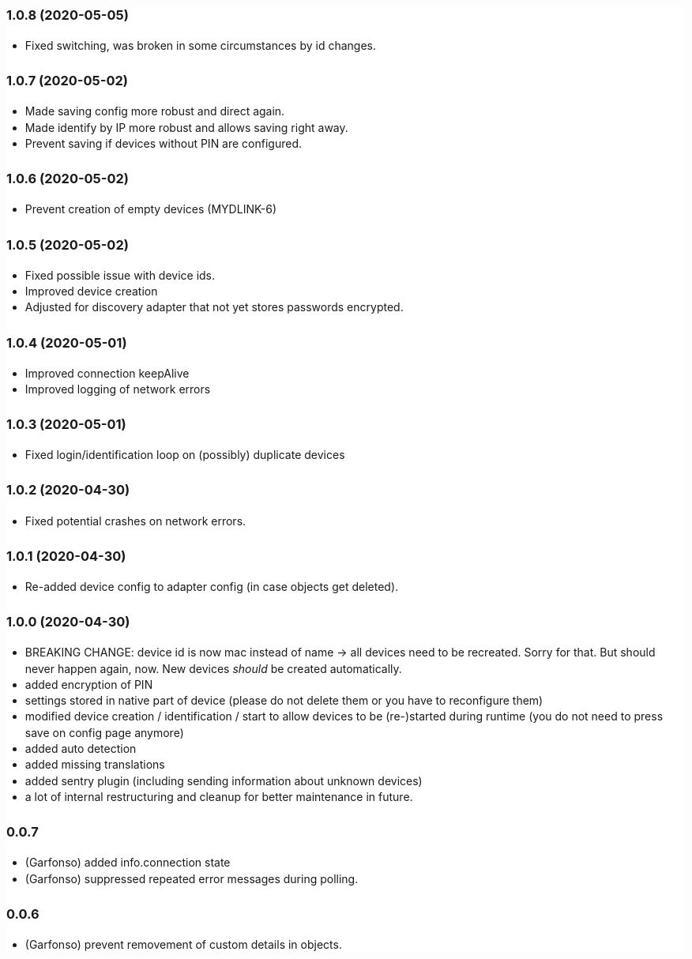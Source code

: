### 1.0.8 (2020-05-05)
* Fixed switching, was broken in some circumstances by id changes.

### 1.0.7 (2020-05-02)
* Made saving config more robust and direct again.
* Made identify by IP more robust and allows saving right away. 
* Prevent saving if devices without PIN are configured.

### 1.0.6 (2020-05-02)
* Prevent creation of empty devices (MYDLINK-6)

### 1.0.5 (2020-05-02)
* Fixed possible issue with device ids.
* Improved device creation
* Adjusted for discovery adapter that not yet stores passwords encrypted.

### 1.0.4 (2020-05-01)
* Improved connection keepAlive
* Improved logging of network errors

### 1.0.3 (2020-05-01)
* Fixed login/identification loop on (possibly) duplicate devices

### 1.0.2 (2020-04-30)
* Fixed potential crashes on network errors.

### 1.0.1 (2020-04-30)
* Re-added device config to adapter config (in case objects get deleted).

### 1.0.0 (2020-04-30)
* BREAKING CHANGE: device id is now mac instead of name -> all devices need to be recreated. Sorry for that. But should never happen again, now. New devices *should* be created automatically.
* added encryption of PIN
* settings stored in native part of device (please do not delete them or you have to reconfigure them)
* modified device creation / identification / start to allow devices to be (re-)started during runtime (you do not need to press save on config page anymore)
* added auto detection
* added missing translations
* added sentry plugin (including sending information about unknown devices)
* a lot of internal restructuring and cleanup for better maintenance in future.

### 0.0.7
* (Garfonso) added info.connection state
* (Garfonso) suppressed repeated error messages during polling.

### 0.0.6
* (Garfonso) prevent removement of custom details in objects.
